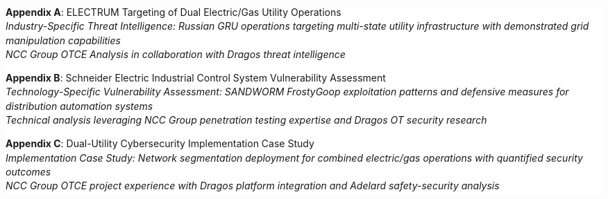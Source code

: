 **Appendix A**: ELECTRUM Targeting of Dual Electric/Gas Utility Operations  
*Industry-Specific Threat Intelligence: Russian GRU operations targeting multi-state utility infrastructure with demonstrated grid manipulation capabilities*  
*NCC Group OTCE Analysis in collaboration with Dragos threat intelligence*

**Appendix B**: Schneider Electric Industrial Control System Vulnerability Assessment  
*Technology-Specific Vulnerability Assessment: SANDWORM FrostyGoop exploitation patterns and defensive measures for distribution automation systems*  
*Technical analysis leveraging NCC Group penetration testing expertise and Dragos OT security research*

**Appendix C**: Dual-Utility Cybersecurity Implementation Case Study  
*Implementation Case Study: Network segmentation deployment for combined electric/gas operations with quantified security outcomes*  
*NCC Group OTCE project experience with Dragos platform integration and Adelard safety-security analysis*
